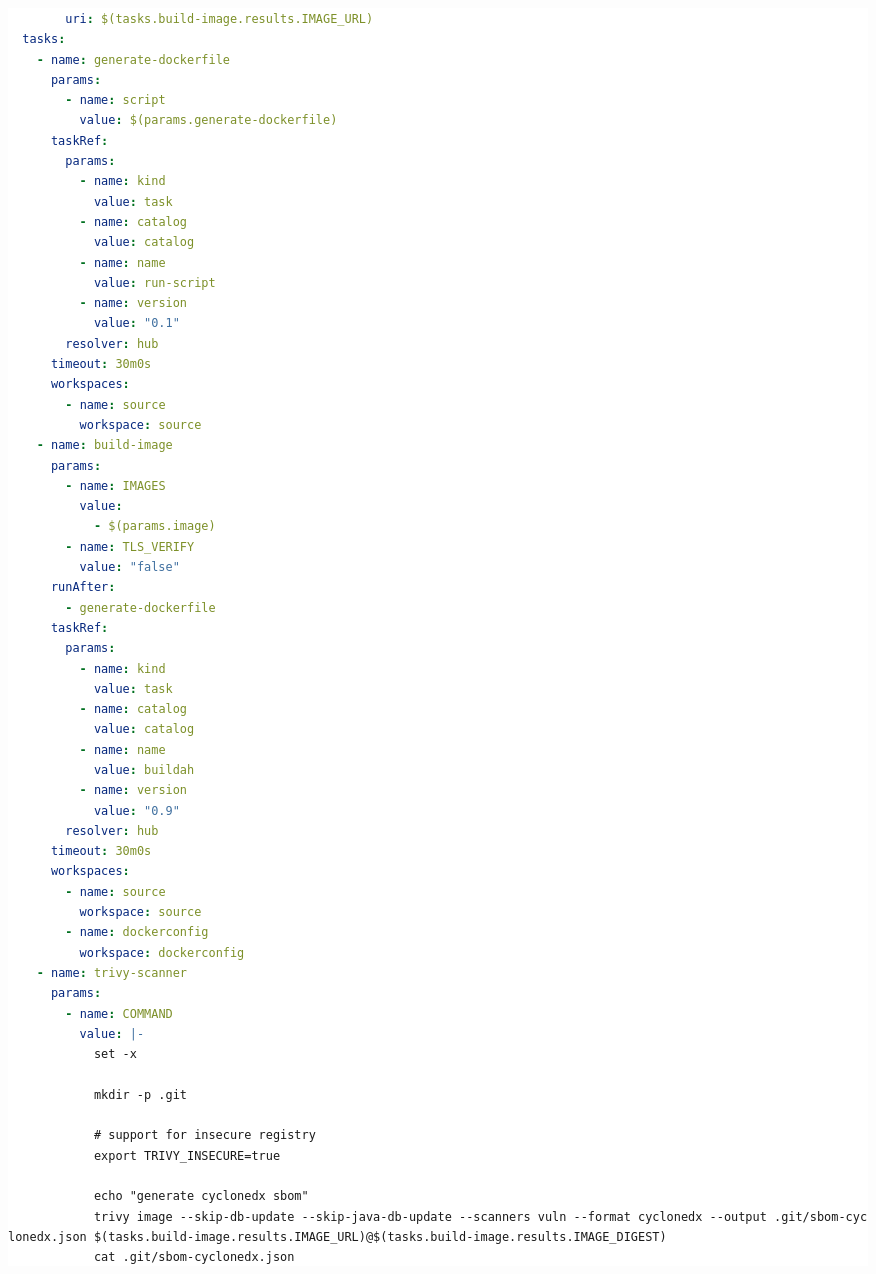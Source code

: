 ```yaml
        uri: $(tasks.build-image.results.IMAGE_URL)
  tasks:
    - name: generate-dockerfile
      params:
        - name: script
          value: $(params.generate-dockerfile)
      taskRef:
        params:
          - name: kind
            value: task
          - name: catalog
            value: catalog
          - name: name
            value: run-script
          - name: version
            value: "0.1"
        resolver: hub
      timeout: 30m0s
      workspaces:
        - name: source
          workspace: source
    - name: build-image
      params:
        - name: IMAGES
          value:
            - $(params.image)
        - name: TLS_VERIFY
          value: "false"
      runAfter:
        - generate-dockerfile
      taskRef:
        params:
          - name: kind
            value: task
          - name: catalog
            value: catalog
          - name: name
            value: buildah
          - name: version
            value: "0.9"
        resolver: hub
      timeout: 30m0s
      workspaces:
        - name: source
          workspace: source
        - name: dockerconfig
          workspace: dockerconfig
    - name: trivy-scanner
      params:
        - name: COMMAND
          value: |-
            set -x

            mkdir -p .git

            # support for insecure registry
            export TRIVY_INSECURE=true

            echo "generate cyclonedx sbom"
            trivy image --skip-db-update --skip-java-db-update --scanners vuln --format cyclonedx --output .git/sbom-cyclonedx.json $(tasks.build-image.results.IMAGE_URL)@$(tasks.build-image.results.IMAGE_DIGEST)
            cat .git/sbom-cyclonedx.json
```